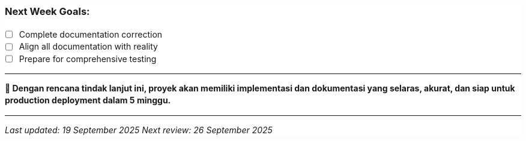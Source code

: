 ### **Next Week Goals:**
- [ ] Complete documentation correction
- [ ] Align all documentation with reality
- [ ] Prepare for comprehensive testing

---

**🎉 Dengan rencana tindak lanjut ini, proyek akan memiliki implementasi dan dokumentasi yang selaras, akurat, dan siap untuk production deployment dalam 5 minggu.**

---

*Last updated: 19 September 2025*
*Next review: 26 September 2025*
